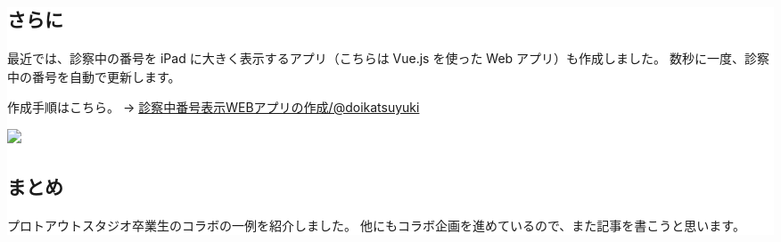 ## さらに

最近では、診察中の番号を iPad に大きく表示するアプリ（こちらは Vue.js を使った Web アプリ）も作成しました。
数秒に一度、診察中の番号を自動で更新します。

作成手順はこちら。
→ [診察中番号表示WEBアプリの作成/@doikatsuyuki](https://qiita.com/doikatsuyuki/items/2fa437eabbf778782bc7)

<img src="https://qiita-image-store.s3.ap-northeast-1.amazonaws.com/0/90087/4ce73c3c-d961-bf90-2a11-b9940e8a4551.png" width="600px" />

## まとめ

プロトアウトスタジオ卒業生のコラボの一例を紹介しました。
他にもコラボ企画を進めているので、また記事を書こうと思います。
